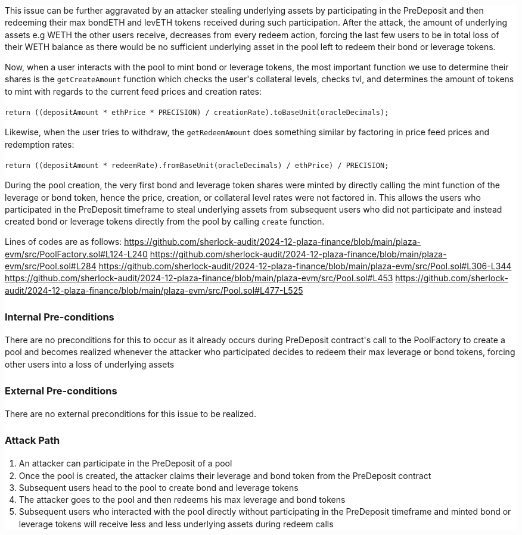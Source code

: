 This issue can be further aggravated by an attacker stealing underlying assets by participating in the PreDeposit and then redeeming their max bondETH and levETH tokens received during such participation. After the attack, the amount of underlying assets e.g WETH the other users receive, decreases from every redeem action, forcing the last few users to be in total loss of their WETH balance as there would be no sufficient underlying asset in the pool left to redeem their bond or leverage tokens.

Now, when a user interacts with the pool to mint bond or leverage tokens, the most important function we use to determine their shares is the `getCreateAmount` function which checks the user's collateral levels, checks tvl, and determines the amount of tokens to mint with regards to the current feed prices and creation rates:

```solidity
return ((depositAmount * ethPrice * PRECISION) / creationRate).toBaseUnit(oracleDecimals);
```

Likewise, when the user tries to withdraw, the `getRedeemAmount` does something similar by factoring in price feed prices and redemption rates:

```solidity
return ((depositAmount * redeemRate).fromBaseUnit(oracleDecimals) / ethPrice) / PRECISION;
```

During the pool creation, the very first bond and leverage token shares were minted by directly calling the mint function of the leverage or bond token, hence the price, creation, or collateral level rates were not factored in. This allows the users who participated in the PreDeposit timeframe to steal underlying assets from subsequent users who did not participate and instead created bond or leverage tokens directly from the pool by calling `create` function.

Lines of codes are as follows:
https://github.com/sherlock-audit/2024-12-plaza-finance/blob/main/plaza-evm/src/PoolFactory.sol#L124-L240
https://github.com/sherlock-audit/2024-12-plaza-finance/blob/main/plaza-evm/src/Pool.sol#L284
https://github.com/sherlock-audit/2024-12-plaza-finance/blob/main/plaza-evm/src/Pool.sol#L306-L344
https://github.com/sherlock-audit/2024-12-plaza-finance/blob/main/plaza-evm/src/Pool.sol#L453
https://github.com/sherlock-audit/2024-12-plaza-finance/blob/main/plaza-evm/src/Pool.sol#L477-L525

### Internal Pre-conditions

There are no preconditions for this to occur as it already occurs during PreDeposit contract's call to the PoolFactory to create a pool and becomes realized whenever the attacker who participated decides to redeem their max leverage or bond tokens, forcing other users into a loss of underlying assets

### External Pre-conditions

There are no external preconditions for this issue to be realized.

### Attack Path

1. An attacker can participate in the PreDeposit of a pool
2. Once the pool is created, the attacker claims their leverage and bond token from the PreDeposit contract
3. Subsequent users head to the pool to create bond and leverage tokens
4. The attacker goes to the pool and then redeems his max leverage and bond tokens
5. Subsequent users who interacted with the pool directly without participating in the PreDeposit timeframe and minted bond or leverage tokens will receive less and less underlying assets during redeem calls
